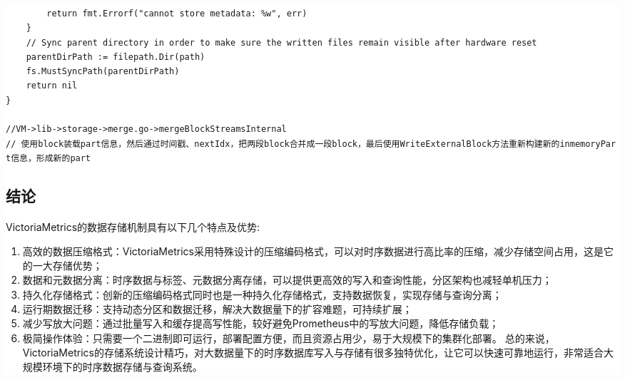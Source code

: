 ```
		return fmt.Errorf("cannot store metadata: %w", err)
	}
	// Sync parent directory in order to make sure the written files remain visible after hardware reset
	parentDirPath := filepath.Dir(path)
	fs.MustSyncPath(parentDirPath)
	return nil
}

//VM->lib->storage->merge.go->mergeBlockStreamsInternal
// 使用block装载part信息，然后通过时间戳、nextIdx，把两段block合并成一段block，最后使用WriteExternalBlock方法重新构建新的inmemoryPart信息，形成新的part
```

## 结论
VictoriaMetrics的数据存储机制具有以下几个特点及优势:
1. 高效的数据压缩格式：VictoriaMetrics采用特殊设计的压缩编码格式，可以对时序数据进行高比率的压缩，减少存储空间占用，这是它的一大存储优势；
2. 数据和元数据分离：时序数据与标签、元数据分离存储，可以提供更高效的写入和查询性能，分区架构也减轻单机压力；
3. 持久化存储格式：创新的压缩编码格式同时也是一种持久化存储格式，支持数据恢复，实现存储与查询分离；
4. 运行期数据迁移：支持动态分区和数据迁移，解决大数据量下的扩容难题，可持续扩展；
5. 减少写放大问题：通过批量写入和缓存提高写性能，较好避免Prometheus中的写放大问题，降低存储负载；
6. 极简操作体验：只需要一个二进制即可运行，部署配置方便，而且资源占用少，易于大规模下的集群化部署。
总的来说，VictoriaMetrics的存储系统设计精巧，对大数据量下的时序数据库写入与存储有很多独特优化，让它可以快速可靠地运行，非常适合大规模环境下的时序数据存储与查询系统。